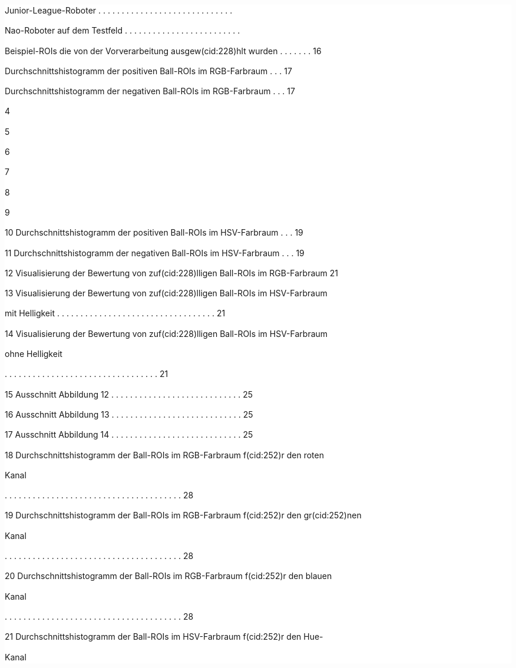 Junior-League-Roboter . . . . . . . . . . . . . . . . . . . . . . . . . . . . .

Nao-Roboter auf dem Testfeld . . . . . . . . . . . . . . . . . . . . . . . . .

Beispiel-ROIs die von der Vorverarbeitung ausgew(cid:228)hlt wurden . . . . . . . 16

Durchschnittshistogramm der positiven Ball-ROIs im RGB-Farbraum . . . 17

Durchschnittshistogramm der negativen Ball-ROIs im RGB-Farbraum . . . 17

4

5

6

7

8

9

10 Durchschnittshistogramm der positiven Ball-ROIs im HSV-Farbraum . . . 19

11 Durchschnittshistogramm der negativen Ball-ROIs im HSV-Farbraum . . . 19

12 Visualisierung der Bewertung von zuf(cid:228)lligen Ball-ROIs im RGB-Farbraum 21

13 Visualisierung der Bewertung von zuf(cid:228)lligen Ball-ROIs im HSV-Farbraum

mit Helligkeit . . . . . . . . . . . . . . . . . . . . . . . . . . . . . . . . . . 21

14 Visualisierung der Bewertung von zuf(cid:228)lligen Ball-ROIs im HSV-Farbraum

ohne Helligkeit

. . . . . . . . . . . . . . . . . . . . . . . . . . . . . . . . . 21

15 Ausschnitt Abbildung 12 . . . . . . . . . . . . . . . . . . . . . . . . . . . . 25

16 Ausschnitt Abbildung 13 . . . . . . . . . . . . . . . . . . . . . . . . . . . . 25

17 Ausschnitt Abbildung 14 . . . . . . . . . . . . . . . . . . . . . . . . . . . . 25

18 Durchschnittshistogramm der Ball-ROIs im RGB-Farbraum f(cid:252)r den roten

Kanal

. . . . . . . . . . . . . . . . . . . . . . . . . . . . . . . . . . . . . . 28

19 Durchschnittshistogramm der Ball-ROIs im RGB-Farbraum f(cid:252)r den gr(cid:252)nen

Kanal

. . . . . . . . . . . . . . . . . . . . . . . . . . . . . . . . . . . . . . 28

20 Durchschnittshistogramm der Ball-ROIs im RGB-Farbraum f(cid:252)r den blauen

Kanal

. . . . . . . . . . . . . . . . . . . . . . . . . . . . . . . . . . . . . . 28

21 Durchschnittshistogramm der Ball-ROIs im HSV-Farbraum f(cid:252)r den Hue-

Kanal
